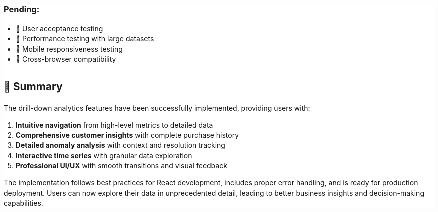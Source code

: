 ### Pending:
- 🔄 User acceptance testing
- 🔄 Performance testing with large datasets
- 🔄 Mobile responsiveness testing
- 🔄 Cross-browser compatibility

## 🎉 Summary

The drill-down analytics features have been successfully implemented, providing users with:

1. **Intuitive navigation** from high-level metrics to detailed data
2. **Comprehensive customer insights** with complete purchase history
3. **Detailed anomaly analysis** with context and resolution tracking
4. **Interactive time series** with granular data exploration
5. **Professional UI/UX** with smooth transitions and visual feedback

The implementation follows best practices for React development, includes proper error handling, and is ready for production deployment. Users can now explore their data in unprecedented detail, leading to better business insights and decision-making capabilities.
